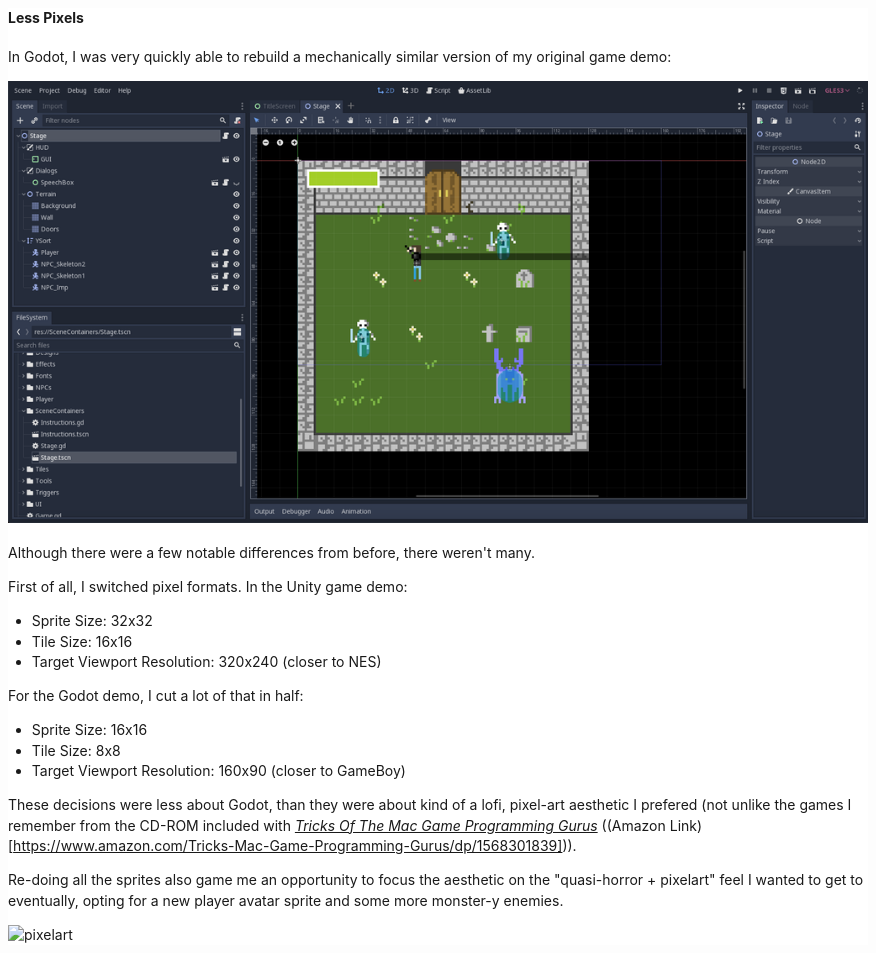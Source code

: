 #### Less Pixels

In Godot, I was very quickly able to rebuild a mechanically similar version of my original game demo:

![godot1](./godot1.png)

Although there were a few notable differences from before, there weren't many.

First of all, I switched pixel formats. In the Unity game demo:

-   Sprite Size: 32x32
-   Tile Size: 16x16
-   Target Viewport Resolution: 320x240 (closer to NES)

For the Godot demo, I cut a lot of that in half:

-   Sprite Size: 16x16
-   Tile Size: 8x8
-   Target Viewport Resolution: 160x90 (closer to GameBoy)

These decisions were less about Godot, than they were about kind of a lofi, pixel-art aesthetic I prefered (not unlike the games I remember from the CD-ROM included with [_Tricks Of The Mac Game Programming Gurus_](https://vintageapple.org/macprogramming/pdf/Tricks_Of_The_Mac_Game_Programming__Gurus_1995.pdf) ((Amazon Link)[https://www.amazon.com/Tricks-Mac-Game-Programming-Gurus/dp/1568301839])).

Re-doing all the sprites also game me an opportunity to focus the aesthetic on the "quasi-horror + pixelart" feel I wanted to get to eventually, opting for a new player avatar sprite and some more monster-y enemies.

![pixelart](../constant-io-32x32-to-16x16/Humanoid_Shoot_Down_Left.gif)
